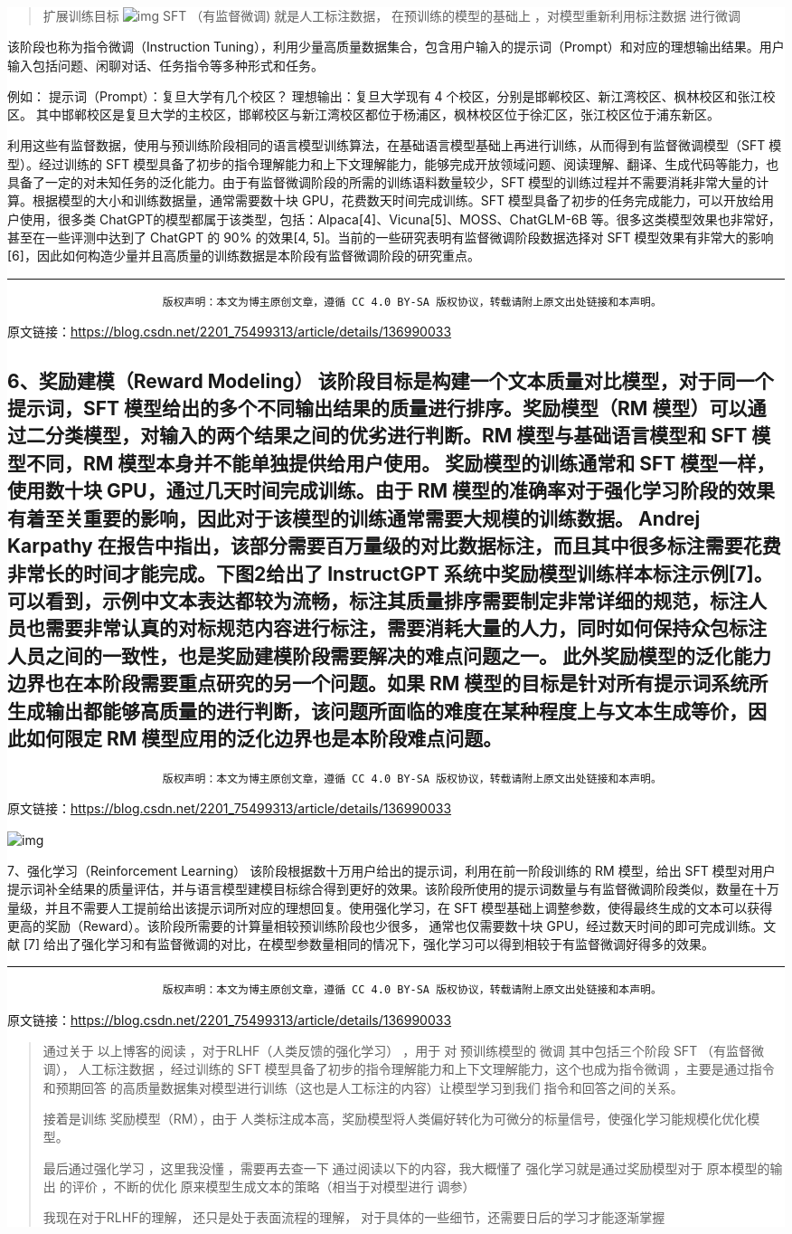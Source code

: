 >  扩展训练目标
> ![img](https://i-blog.csdnimg.cn/blog_migrate/fa374c97634a5b6b66625a258e2a2179.png#pic_center)
> SFT （有监督微调) 就是人工标注数据， 在预训练的模型的基础上 ，对模型重新利用标注数据 进行微调

该阶段也称为指令微调（Instruction Tuning），利用少量高质量数据集合，包含用户输入的提示词（Prompt）和对应的理想输出结果。用户输入包括问题、闲聊对话、任务指令等多种形式和任务。

例如：
提示词（Prompt）：复旦大学有几个校区？
理想输出：复旦大学现有 4 个校区，分别是邯郸校区、新江湾校区、枫林校区和张江校区。
其中邯郸校区是复旦大学的主校区，邯郸校区与新江湾校区都位于杨浦区，枫林校区位于徐汇区，张江校区位于浦东新区。

利用这些有监督数据，使用与预训练阶段相同的语言模型训练算法，在基础语言模型基础上再进行训练，从而得到有监督微调模型（SFT 模型）。经过训练的 SFT 模型具备了初步的指令理解能力和上下文理解能力，能够完成开放领域问题、阅读理解、翻译、生成代码等能力，也具备了一定的对未知任务的泛化能力。由于有监督微调阶段的所需的训练语料数量较少，SFT 模型的训练过程并不需要消耗非常大量的计算。根据模型的大小和训练数据量，通常需要数十块 GPU，花费数天时间完成训练。SFT 模型具备了初步的任务完成能力，可以开放给用户使用，很多类 ChatGPT的模型都属于该类型，包括：Alpaca[4]、Vicuna[5]、MOSS、ChatGLM-6B 等。很多这类模型效果也非常好，甚至在一些评测中达到了 ChatGPT 的 90% 的效果[4, 5]。当前的一些研究表明有监督微调阶段数据选择对 SFT 模型效果有非常大的影响[6]，因此如何构造少量并且高质量的训练数据是本阶段有监督微调阶段的研究重点。

------------------------------------------------

                            版权声明：本文为博主原创文章，遵循 CC 4.0 BY-SA 版权协议，转载请附上原文出处链接和本声明。

原文链接：https://blog.csdn.net/2201_75499313/article/details/136990033

6、奖励建模（Reward Modeling）
该阶段目标是构建一个文本质量对比模型，对于同一个提示词，SFT 模型给出的多个不同输出结果的质量进行排序。奖励模型（RM 模型）可以通过二分类模型，对输入的两个结果之间的优劣进行判断。RM 模型与基础语言模型和 SFT 模型不同，RM 模型本身并不能单独提供给用户使用。 奖励模型的训练通常和 SFT 模型一样，使用数十块 GPU，通过几天时间完成训练。由于 RM 模型的准确率对于强化学习阶段的效果有着至关重要的影响，因此对于该模型的训练通常需要大规模的训练数据。 Andrej Karpathy 在报告中指出，该部分需要百万量级的对比数据标注，而且其中很多标注需要花费非常长的时间才能完成。下图2给出了 InstructGPT 系统中奖励模型训练样本标注示例[7]。可以看到，示例中文本表达都较为流畅，标注其质量排序需要制定非常详细的规范，标注人员也需要非常认真的对标规范内容进行标注，需要消耗大量的人力，同时如何保持众包标注人员之间的一致性，也是奖励建模阶段需要解决的难点问题之一。 此外奖励模型的泛化能力边界也在本阶段需要重点研究的另一个问题。如果 RM 模型的目标是针对所有提示词系统所生成输出都能够高质量的进行判断，该问题所面临的难度在某种程度上与文本生成等价，因此如何限定 RM 模型应用的泛化边界也是本阶段难点问题。
------------------------------------------------

                            版权声明：本文为博主原创文章，遵循 CC 4.0 BY-SA 版权协议，转载请附上原文出处链接和本声明。

原文链接：https://blog.csdn.net/2201_75499313/article/details/136990033

![img](https://i-blog.csdnimg.cn/blog_migrate/5f4f71173f10afa7b7454958da87d6e9.png#pic_center)

7、强化学习（Reinforcement Learning）
该阶段根据数十万用户给出的提示词，利用在前一阶段训练的 RM 模型，给出 SFT 模型对用户提示词补全结果的质量评估，并与语言模型建模目标综合得到更好的效果。该阶段所使用的提示词数量与有监督微调阶段类似，数量在十万量级，并且不需要人工提前给出该提示词所对应的理想回复。使用强化学习，在 SFT 模型基础上调整参数，使得最终生成的文本可以获得更高的奖励（Reward）。该阶段所需要的计算量相较预训练阶段也少很多， 通常也仅需要数十块 GPU，经过数天时间的即可完成训练。文献 [7] 给出了强化学习和有监督微调的对比，在模型参数量相同的情况下，强化学习可以得到相较于有监督微调好得多的效果。

------------------------------------------------

                            版权声明：本文为博主原创文章，遵循 CC 4.0 BY-SA 版权协议，转载请附上原文出处链接和本声明。

原文链接：https://blog.csdn.net/2201_75499313/article/details/136990033

> 通过关于 以上博客的阅读 ，对于RLHF（人类反馈的强化学习） ，用于 对 预训练模型的  微调 
> 其中包括三个阶段 
> SFT （有监督微调）， 人工标注数据 ，经过训练的 SFT 模型具备了初步的指令理解能力和上下文理解能力，这个也成为指令微调 ，主要是通过指令和预期回答 的高质量数据集对模型进行训练（这也是人工标注的内容）让模型学习到我们 指令和回答之间的关系。
>
> 接着是训练 奖励模型（RM），由于 人类标注成本高，奖励模型将人类偏好转化为可微分的标量信号，使强化学习能规模化优化模型。
>
> 最后通过强化学习 ，这里我没懂 ，需要再去查一下
> 通过阅读以下的内容，我大概懂了 
> 强化学习就是通过奖励模型对于 原本模型的输出 的评价 ，不断的优化 原来模型生成文本的策略（相当于对模型进行 调参）
>
> 我现在对于RLHF的理解， 还只是处于表面流程的理解， 对于具体的一些细节，还需要日后的学习才能逐渐掌握
